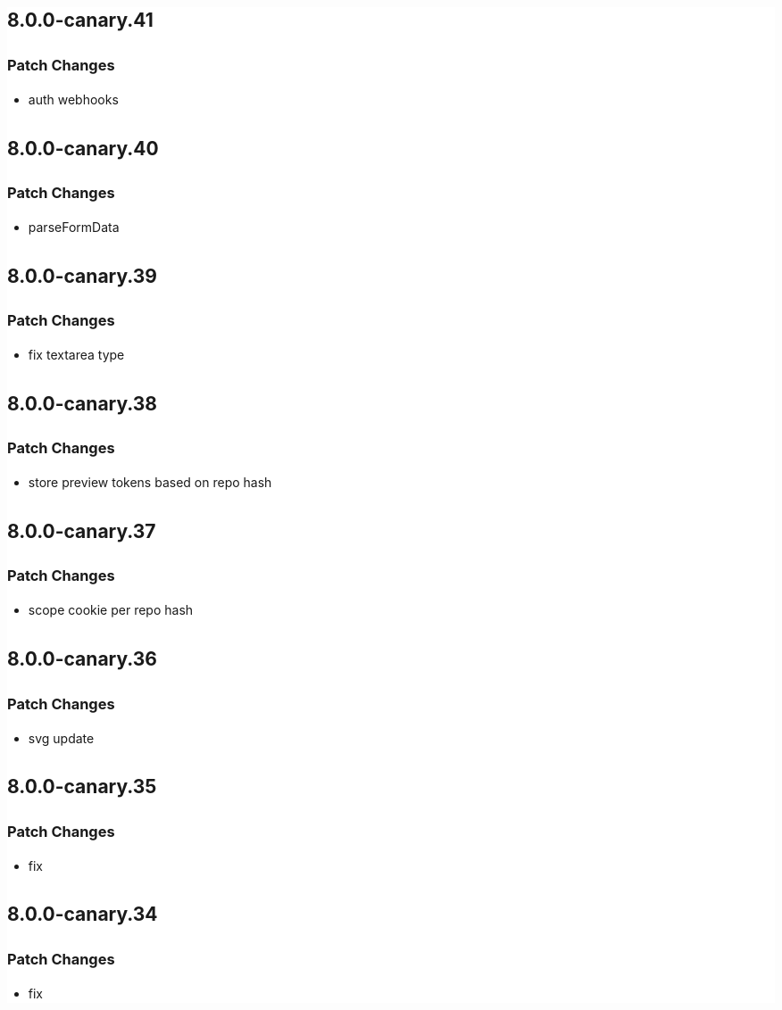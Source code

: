 ## 8.0.0-canary.41

### Patch Changes

- auth webhooks

## 8.0.0-canary.40

### Patch Changes

- parseFormData

## 8.0.0-canary.39

### Patch Changes

- fix textarea type

## 8.0.0-canary.38

### Patch Changes

- store preview tokens based on repo hash

## 8.0.0-canary.37

### Patch Changes

- scope cookie per repo hash

## 8.0.0-canary.36

### Patch Changes

- svg update

## 8.0.0-canary.35

### Patch Changes

- fix

## 8.0.0-canary.34

### Patch Changes

- fix
